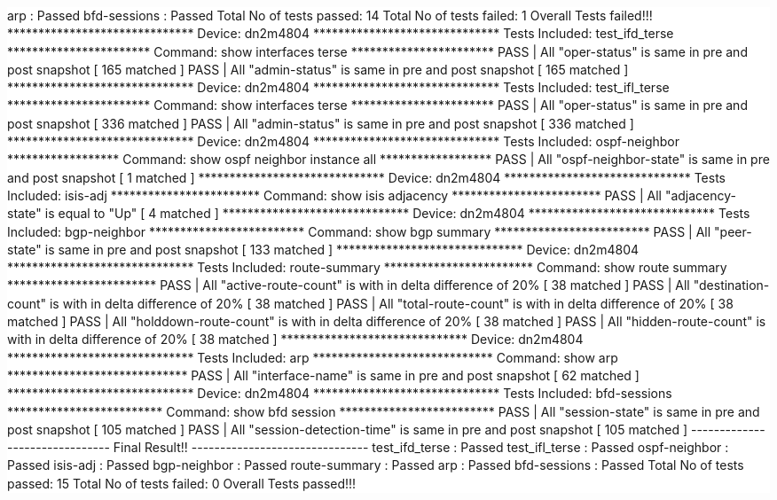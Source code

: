 arp : Passed
bfd-sessions : Passed
Total No of tests passed: 14
Total No of tests failed: 1 
Overall Tests failed!!! 
****************************** Device: dn2m4804 ******************************
Tests Included: test_ifd_terse 
*********************** Command: show interfaces terse ***********************
PASS | All "oper-status" is same in pre and post snapshot [ 165 matched ]
PASS | All "admin-status" is same in pre and post snapshot [ 165 matched ]
****************************** Device: dn2m4804 ******************************
Tests Included: test_ifl_terse 
*********************** Command: show interfaces terse ***********************
PASS | All "oper-status" is same in pre and post snapshot [ 336 matched ]
PASS | All "admin-status" is same in pre and post snapshot [ 336 matched ]
****************************** Device: dn2m4804 ******************************
Tests Included: ospf-neighbor 
****************** Command: show ospf neighbor instance all ******************
PASS | All "ospf-neighbor-state" is same in pre and post snapshot [ 1 matched ]
****************************** Device: dn2m4804 ******************************
Tests Included: isis-adj 
************************ Command: show isis adjacency ************************
PASS | All "adjacency-state" is equal to "Up" [ 4 matched ]
****************************** Device: dn2m4804 ******************************
Tests Included: bgp-neighbor 
************************* Command: show bgp summary *************************
PASS | All "peer-state" is same in pre and post snapshot [ 133 matched ]
****************************** Device: dn2m4804 ******************************
Tests Included: route-summary 
************************ Command: show route summary ************************
PASS | All "active-route-count" is with in delta difference of 20% [ 38 matched ]
PASS | All "destination-count" is with in delta difference of 20% [ 38 matched ]
PASS | All "total-route-count" is with in delta difference of 20% [ 38 matched ]
PASS | All "holddown-route-count" is with in delta difference of 20% [ 38 matched ]
PASS | All "hidden-route-count" is with in delta difference of 20% [ 38 matched ]
****************************** Device: dn2m4804 ******************************
Tests Included: arp 
***************************** Command: show arp *****************************
PASS | All "interface-name" is same in pre and post snapshot [ 62 matched ]
****************************** Device: dn2m4804 ******************************
Tests Included: bfd-sessions 
************************* Command: show bfd session *************************
PASS | All "session-state" is same in pre and post snapshot [ 105 matched ]
PASS | All "session-detection-time" is same in pre and post snapshot [ 105 matched ]
------------------------------- Final Result!! -------------------------------
test_ifd_terse : Passed
test_ifl_terse : Passed
ospf-neighbor : Passed
isis-adj : Passed
bgp-neighbor : Passed
route-summary : Passed
arp : Passed
bfd-sessions : Passed
Total No of tests passed: 15
Total No of tests failed: 0 
Overall Tests passed!!! 
